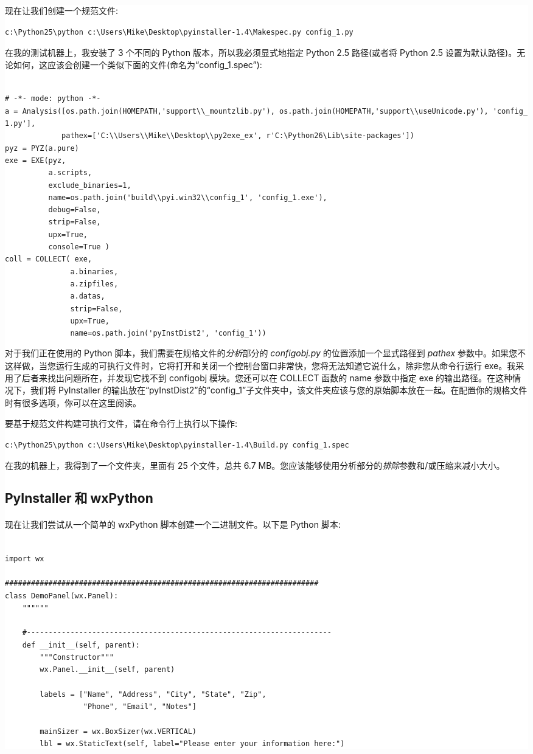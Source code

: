 ```
```

现在让我们创建一个规范文件:

 `c:\Python25\python c:\Users\Mike\Desktop\pyinstaller-1.4\Makespec.py config_1.py` 

在我的测试机器上，我安装了 3 个不同的 Python 版本，所以我必须显式地指定 Python 2.5 路径(或者将 Python 2.5 设置为默认路径)。无论如何，这应该会创建一个类似下面的文件(命名为“config_1.spec”):

```

# -*- mode: python -*-
a = Analysis([os.path.join(HOMEPATH,'support\\_mountzlib.py'), os.path.join(HOMEPATH,'support\\useUnicode.py'), 'config_1.py'],
             pathex=['C:\\Users\\Mike\\Desktop\\py2exe_ex', r'C:\Python26\Lib\site-packages'])
pyz = PYZ(a.pure)
exe = EXE(pyz,
          a.scripts,
          exclude_binaries=1,
          name=os.path.join('build\\pyi.win32\\config_1', 'config_1.exe'),
          debug=False,
          strip=False,
          upx=True,
          console=True )
coll = COLLECT( exe,
               a.binaries,
               a.zipfiles,
               a.datas,
               strip=False,
               upx=True,
               name=os.path.join('pyInstDist2', 'config_1'))

```

对于我们正在使用的 Python 脚本，我们需要在规格文件的*分析*部分的 *configobj.py* 的位置添加一个显式路径到 *pathex* 参数中。如果您不这样做，当您运行生成的可执行文件时，它将打开和关闭一个控制台窗口非常快，您将无法知道它说什么，除非您从命令行运行 exe。我采用了后者来找出问题所在，并发现它找不到 configobj 模块。您还可以在 COLLECT 函数的 name 参数中指定 exe 的输出路径。在这种情况下，我们将 PyInstaller 的输出放在“pyInstDist2”的“config_1”子文件夹中，该文件夹应该与您的原始脚本放在一起。在配置你的规格文件时有很多选项，你可以在这里阅读。

要基于规范文件构建可执行文件，请在命令行上执行以下操作:

 `c:\Python25\python c:\Users\Mike\Desktop\pyinstaller-1.4\Build.py config_1.spec` 

在我的机器上，我得到了一个文件夹，里面有 25 个文件，总共 6.7 MB。您应该能够使用分析部分的*排除*参数和/或压缩来减小大小。

## PyInstaller 和 wxPython

现在让我们尝试从一个简单的 wxPython 脚本创建一个二进制文件。以下是 Python 脚本:

```

import wx

########################################################################
class DemoPanel(wx.Panel):
    """"""

    #----------------------------------------------------------------------
    def __init__(self, parent):
        """Constructor"""
        wx.Panel.__init__(self, parent)

        labels = ["Name", "Address", "City", "State", "Zip",
                  "Phone", "Email", "Notes"]

        mainSizer = wx.BoxSizer(wx.VERTICAL)
        lbl = wx.StaticText(self, label="Please enter your information here:")
```